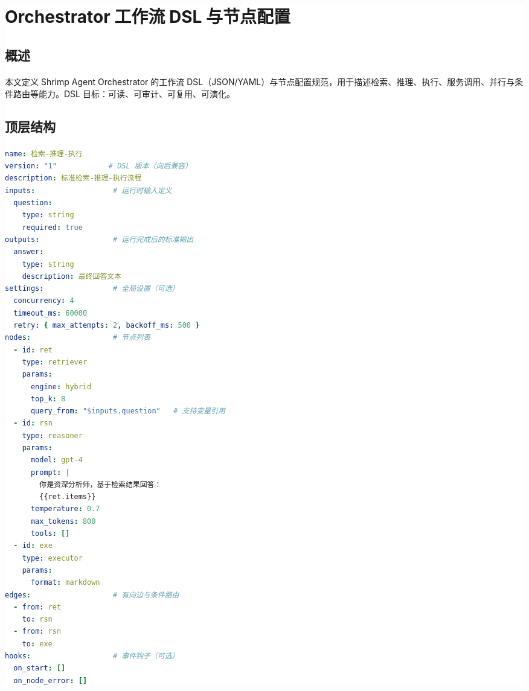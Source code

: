 # Orchestrator 工作流 DSL 与节点配置

## 概述

本文定义 Shrimp Agent Orchestrator 的工作流 DSL（JSON/YAML）与节点配置规范，用于描述检索、推理、执行、服务调用、并行与条件路由等能力。DSL 目标：可读、可审计、可复用、可演化。

## 顶层结构

```yaml
name: 检索-推理-执行
version: "1"            # DSL 版本（向后兼容）
description: 标准检索-推理-执行流程
inputs:                  # 运行时输入定义
  question:
    type: string
    required: true
outputs:                 # 运行完成后的标准输出
  answer:
    type: string
    description: 最终回答文本
settings:                # 全局设置（可选）
  concurrency: 4
  timeout_ms: 60000
  retry: { max_attempts: 2, backoff_ms: 500 }
nodes:                   # 节点列表
  - id: ret
    type: retriever
    params:
      engine: hybrid
      top_k: 8
      query_from: "$inputs.question"   # 支持变量引用
  - id: rsn
    type: reasoner
    params:
      model: gpt-4
      prompt: |
        你是资深分析师，基于检索结果回答：
        {{ret.items}}
      temperature: 0.7
      max_tokens: 800
      tools: []
  - id: exe
    type: executor
    params:
      format: markdown
edges:                   # 有向边与条件路由
  - from: ret
    to: rsn
  - from: rsn
    to: exe
hooks:                   # 事件钩子（可选）
  on_start: []
  on_node_error: []
```
